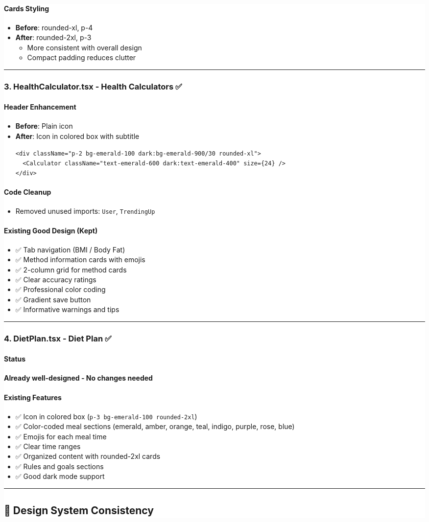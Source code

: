 #### Cards Styling
- **Before**: rounded-xl, p-4
- **After**: rounded-2xl, p-3
  - More consistent with overall design
  - Compact padding reduces clutter

---

### 3. **HealthCalculator.tsx** - Health Calculators ✅

#### Header Enhancement
- **Before**: Plain icon
- **After**: Icon in colored box with subtitle
  ```tsx
  <div className="p-2 bg-emerald-100 dark:bg-emerald-900/30 rounded-xl">
    <Calculator className="text-emerald-600 dark:text-emerald-400" size={24} />
  </div>
  ```

#### Code Cleanup
- Removed unused imports: `User`, `TrendingUp`

#### Existing Good Design (Kept)
- ✅ Tab navigation (BMI / Body Fat)
- ✅ Method information cards with emojis
- ✅ 2-column grid for method cards
- ✅ Clear accuracy ratings
- ✅ Professional color coding
- ✅ Gradient save button
- ✅ Informative warnings and tips

---

### 4. **DietPlan.tsx** - Diet Plan ✅

#### Status
**Already well-designed - No changes needed**

#### Existing Features
- ✅ Icon in colored box (`p-3 bg-emerald-100 rounded-2xl`)
- ✅ Color-coded meal sections (emerald, amber, orange, teal, indigo, purple, rose, blue)
- ✅ Emojis for each meal time
- ✅ Clear time ranges
- ✅ Organized content with rounded-2xl cards
- ✅ Rules and goals sections
- ✅ Good dark mode support

---

## 🎨 Design System Consistency
